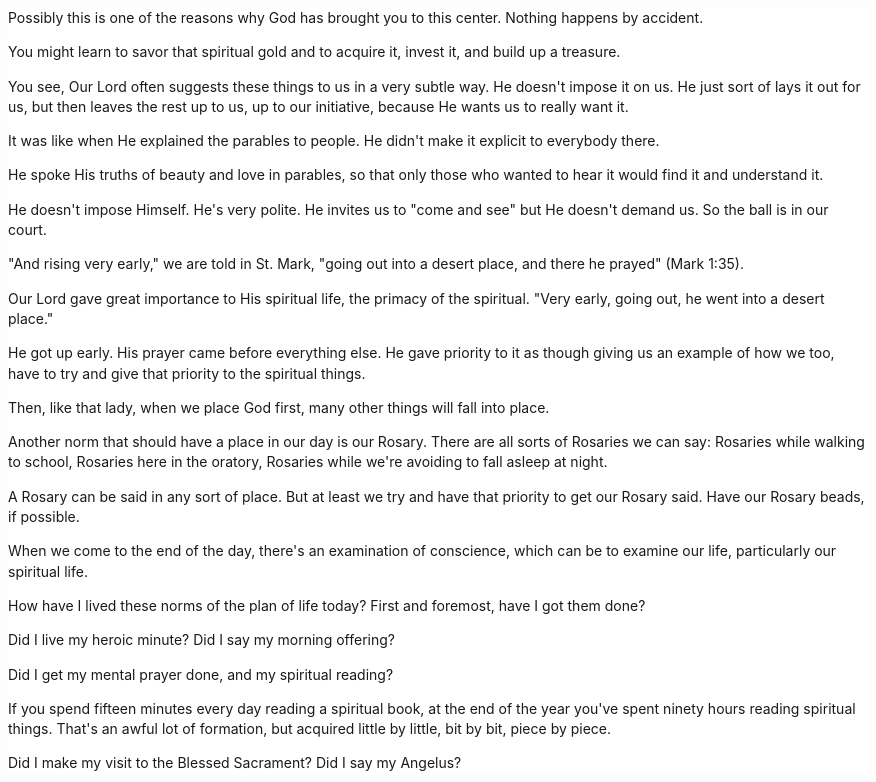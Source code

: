 Possibly this is one of the reasons why God has brought you to this
center. Nothing happens by accident.

You might learn to savor that spiritual gold and to acquire it, invest
it, and build up a treasure.

You see, Our Lord often suggests these things to us in a very subtle
way. He doesn\'t impose it on us. He just sort of lays it out for us,
but then leaves the rest up to us, up to our initiative, because He
wants us to really want it.

It was like when He explained the parables to people. He didn\'t make it
explicit to everybody there.

He spoke His truths of beauty and love in parables, so that only those
who wanted to hear it would find it and understand it.

He doesn\'t impose Himself. He\'s very polite. He invites us to "come
and see" but He doesn\'t demand us. So the ball is in our court.

"And rising very early," we are told in St. Mark, "going out into a
desert place, and there he prayed" (Mark 1:35).

Our Lord gave great importance to His spiritual life, the primacy of the
spiritual. "Very early, going out, he went into a desert place."

He got up early. His prayer came before everything else. He gave
priority to it as though giving us an example of how we too, have to try
and give that priority to the spiritual things.

Then, like that lady, when we place God first, many other things will
fall into place.

Another norm that should have a place in our day is our Rosary. There
are all sorts of Rosaries we can say: Rosaries while walking to school,
Rosaries here in the oratory, Rosaries while we\'re avoiding to fall
asleep at night.

A Rosary can be said in any sort of place. But at least we try and have
that priority to get our Rosary said. Have our Rosary beads, if
possible.

When we come to the end of the day, there\'s an examination of
conscience, which can be to examine our life, particularly our spiritual
life.

How have I lived these norms of the plan of life today? First and
foremost, have I got them done?

Did I live my heroic minute? Did I say my morning offering?

Did I get my mental prayer done, and my spiritual reading?

If you spend fifteen minutes every day reading a spiritual book, at the
end of the year you\'ve spent ninety hours reading spiritual things.
That\'s an awful lot of formation, but acquired little by little, bit by
bit, piece by piece.

Did I make my visit to the Blessed Sacrament? Did I say my Angelus?
